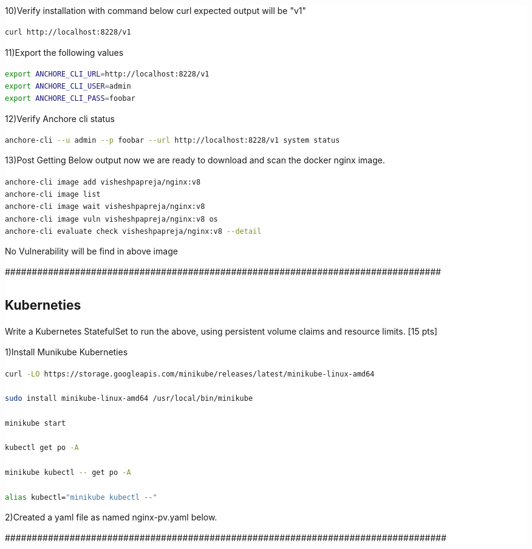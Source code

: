 10)Verify installation with command below
curl expected output will be "v1"
```bash
curl http://localhost:8228/v1
```

11)Export the following values
```bash
export ANCHORE_CLI_URL=http://localhost:8228/v1
export ANCHORE_CLI_USER=admin
export ANCHORE_CLI_PASS=foobar
```

12)Verify Anchore cli status
```bash
anchore-cli --u admin --p foobar --url http://localhost:8228/v1 system status
```

13)Post Getting Below output now we are ready to download and scan the docker nginx image.
```bash
anchore-cli image add visheshpapreja/nginx:v8
anchore-cli image list
anchore-cli image wait visheshpapreja/nginx:v8
anchore-cli image vuln visheshpapreja/nginx:v8 os
anchore-cli evaluate check visheshpapreja/nginx:v8 --detail
```

No Vulnerability will be find in above image

#################################################################################

## Kuberneties

Write a Kubernetes StatefulSet to run the above, using persistent volume claims and
resource limits. [15 pts]


1)Install Munikube Kuberneties

```bash
curl -LO https://storage.googleapis.com/minikube/releases/latest/minikube-linux-amd64

sudo install minikube-linux-amd64 /usr/local/bin/minikube

minikube start

kubectl get po -A

minikube kubectl -- get po -A

alias kubectl="minikube kubectl --" 
```


2)Created a yaml file as 
 named nginx-pv.yaml below.

##################################################################################
